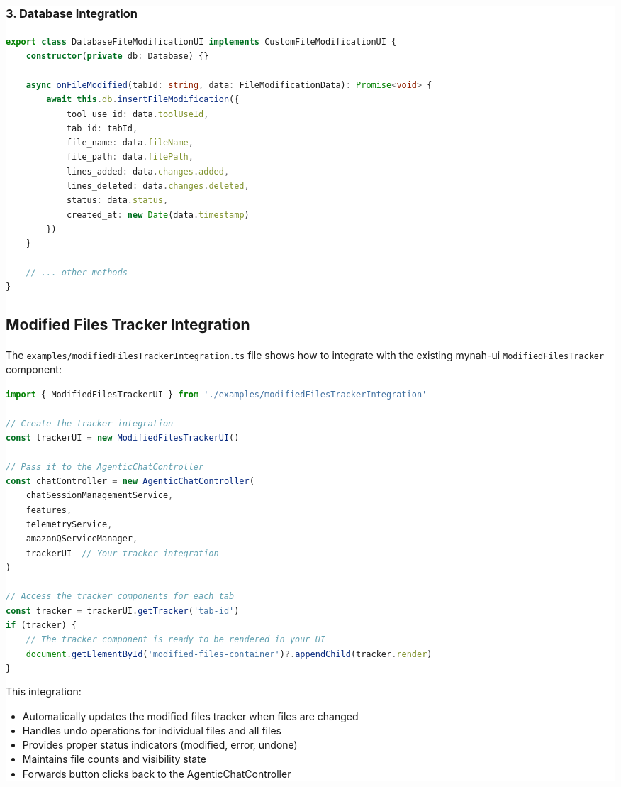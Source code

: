 ### 3. Database Integration

```typescript
export class DatabaseFileModificationUI implements CustomFileModificationUI {
    constructor(private db: Database) {}

    async onFileModified(tabId: string, data: FileModificationData): Promise<void> {
        await this.db.insertFileModification({
            tool_use_id: data.toolUseId,
            tab_id: tabId,
            file_name: data.fileName,
            file_path: data.filePath,
            lines_added: data.changes.added,
            lines_deleted: data.changes.deleted,
            status: data.status,
            created_at: new Date(data.timestamp)
        })
    }

    // ... other methods
}
```

## Modified Files Tracker Integration

The `examples/modifiedFilesTrackerIntegration.ts` file shows how to integrate with the existing mynah-ui `ModifiedFilesTracker` component:

```typescript
import { ModifiedFilesTrackerUI } from './examples/modifiedFilesTrackerIntegration'

// Create the tracker integration
const trackerUI = new ModifiedFilesTrackerUI()

// Pass it to the AgenticChatController
const chatController = new AgenticChatController(
    chatSessionManagementService,
    features,
    telemetryService,
    amazonQServiceManager,
    trackerUI  // Your tracker integration
)

// Access the tracker components for each tab
const tracker = trackerUI.getTracker('tab-id')
if (tracker) {
    // The tracker component is ready to be rendered in your UI
    document.getElementById('modified-files-container')?.appendChild(tracker.render)
}
```

This integration:
- Automatically updates the modified files tracker when files are changed
- Handles undo operations for individual files and all files
- Provides proper status indicators (modified, error, undone)
- Maintains file counts and visibility state
- Forwards button clicks back to the AgenticChatController
